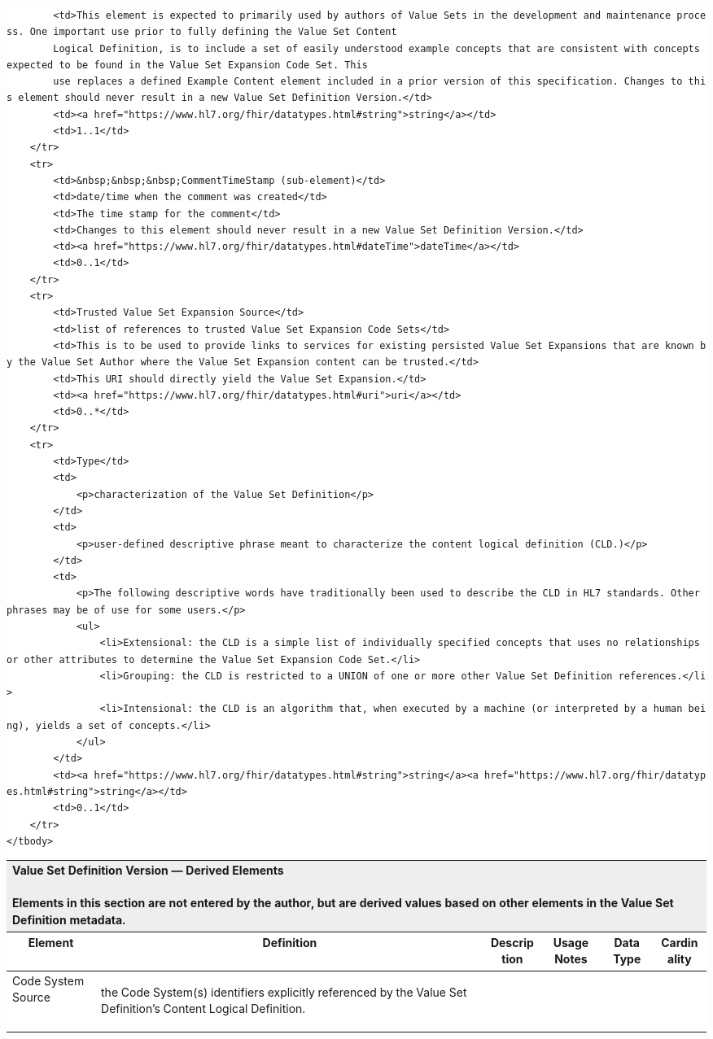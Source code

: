             <td>This element is expected to primarily used by authors of Value Sets in the development and maintenance process. One important use prior to fully defining the Value Set Content 
			Logical Definition, is to include a set of easily understood example concepts that are consistent with concepts expected to be found in the Value Set Expansion Code Set. This 
			use replaces a defined Example Content element included in a prior version of this specification. Changes to this element should never result in a new Value Set Definition Version.</td>
            <td><a href="https://www.hl7.org/fhir/datatypes.html#string">string</a></td>
            <td>1..1</td>
        </tr>
        <tr>
            <td>&nbsp;&nbsp;&nbsp;CommentTimeStamp (sub-element)</td>
            <td>date/time when the comment was created</td>
            <td>The time stamp for the comment</td>
            <td>Changes to this element should never result in a new Value Set Definition Version.</td>
            <td><a href="https://www.hl7.org/fhir/datatypes.html#dateTime">dateTime</a></td>
            <td>0..1</td>
        </tr>
        <tr>
            <td>Trusted Value Set Expansion Source</td>
            <td>list of references to trusted Value Set Expansion Code Sets</td>
            <td>This is to be used to provide links to services for existing persisted Value Set Expansions that are known by the Value Set Author where the Value Set Expansion content can be trusted.</td>
            <td>This URI should directly yield the Value Set Expansion.</td>
            <td><a href="https://www.hl7.org/fhir/datatypes.html#uri">uri</a></td>
            <td>0..*</td>
        </tr>
        <tr>
            <td>Type</td>
            <td>
                <p>characterization of the Value Set Definition</p>
            </td>
            <td>
                <p>user-defined descriptive phrase meant to characterize the content logical definition (CLD.)</p>
            </td>
            <td>
                <p>The following descriptive words have traditionally been used to describe the CLD in HL7 standards. Other phrases may be of use for some users.</p>
                <ul>
					<li>Extensional: the CLD is a simple list of individually specified concepts that uses no relationships or other attributes to determine the Value Set Expansion Code Set.</li>
					<li>Grouping: the CLD is restricted to a UNION of one or more other Value Set Definition references.</li>
					<li>Intensional: the CLD is an algorithm that, when executed by a machine (or interpreted by a human being), yields a set of concepts.</li>
				</ul>
            </td>
            <td><a href="https://www.hl7.org/fhir/datatypes.html#string">string</a><a href="https://www.hl7.org/fhir/datatypes.html#string">string</a></td>
            <td>0..1</td>
        </tr>
    </tbody>
  </table>
  <table class="grid">
    <tr style="font-weight: bold; background-color: #eeeeee"><td colspan="6">Value Set Definition Version — Derived Elements<br><br>Elements in this section are not entered by the author, but are derived values based on other elements in the Value Set Definition metadata.</td></tr>
	<tr style="font-weight: bold;"> <th>Element</th> <th>Definition</th> <th>Description</th> <th>Usage Notes</th> <th>Data Type</th> <th>Cardinality</th></tr>
    <tbody>
        <tr>
            <td>Code System Source</td>
            <td>
                <p>the Code System(s) identifiers explicitly referenced by the Value Set Definition’s Content Logical Definition.</p>